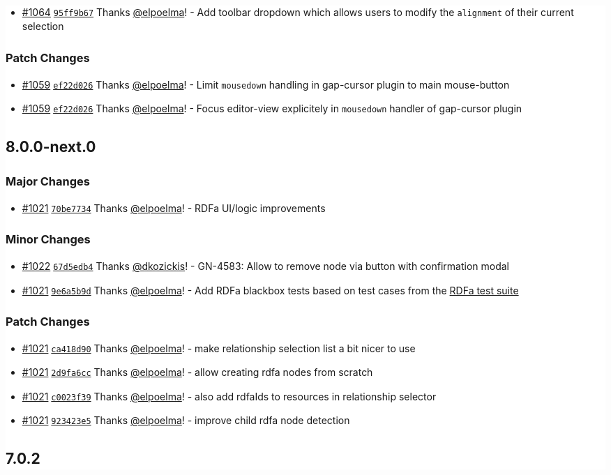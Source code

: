 - [#1064](https://github.com/lblod/ember-rdfa-editor/pull/1064) [`95ff9b67`](https://github.com/lblod/ember-rdfa-editor/commit/95ff9b673fa08e39b8f3cdd0090ac28a1045143d) Thanks [@elpoelma](https://github.com/elpoelma)! - Add toolbar dropdown which allows users to modify the `alignment` of their current selection

### Patch Changes

- [#1059](https://github.com/lblod/ember-rdfa-editor/pull/1059) [`ef22d026`](https://github.com/lblod/ember-rdfa-editor/commit/ef22d0261fefd28dbb086fd49990d3b8d5e46b04) Thanks [@elpoelma](https://github.com/elpoelma)! - Limit `mousedown` handling in gap-cursor plugin to main mouse-button

- [#1059](https://github.com/lblod/ember-rdfa-editor/pull/1059) [`ef22d026`](https://github.com/lblod/ember-rdfa-editor/commit/ef22d0261fefd28dbb086fd49990d3b8d5e46b04) Thanks [@elpoelma](https://github.com/elpoelma)! - Focus editor-view explicitely in `mousedown` handler of gap-cursor plugin

## 8.0.0-next.0

### Major Changes

- [#1021](https://github.com/lblod/ember-rdfa-editor/pull/1021) [`70be7734`](https://github.com/lblod/ember-rdfa-editor/commit/70be77349c45e369a57de7ab1404f947057dd6f8) Thanks [@elpoelma](https://github.com/elpoelma)! - RDFa UI/logic improvements

### Minor Changes

- [#1022](https://github.com/lblod/ember-rdfa-editor/pull/1022) [`67d5edb4`](https://github.com/lblod/ember-rdfa-editor/commit/67d5edb49f940f205dbb23b2888c525d1a01c202) Thanks [@dkozickis](https://github.com/dkozickis)! - GN-4583: Allow to remove node via button with confirmation modal

- [#1021](https://github.com/lblod/ember-rdfa-editor/pull/1021) [`9e6a5b9d`](https://github.com/lblod/ember-rdfa-editor/commit/9e6a5b9d7fb64eb6464368b8a83f6bcb8fe8c60c) Thanks [@elpoelma](https://github.com/elpoelma)! - Add RDFa blackbox tests based on test cases from the [RDFa test suite](https://www.w3.org/2006/07/SWD/RDFa/testsuite/)

### Patch Changes

- [#1021](https://github.com/lblod/ember-rdfa-editor/pull/1021) [`ca418d90`](https://github.com/lblod/ember-rdfa-editor/commit/ca418d90e398411c106d5a985140583d262ac98d) Thanks [@elpoelma](https://github.com/elpoelma)! - make relationship selection list a bit nicer to use

- [#1021](https://github.com/lblod/ember-rdfa-editor/pull/1021) [`2d9fa6cc`](https://github.com/lblod/ember-rdfa-editor/commit/2d9fa6cc5a304af2d7d64afe109275163419163a) Thanks [@elpoelma](https://github.com/elpoelma)! - allow creating rdfa nodes from scratch

- [#1021](https://github.com/lblod/ember-rdfa-editor/pull/1021) [`c0023f39`](https://github.com/lblod/ember-rdfa-editor/commit/c0023f3916c17ef7660fb8a474a3f10e397e2eca) Thanks [@elpoelma](https://github.com/elpoelma)! - also add rdfaIds to resources in relationship selector

- [#1021](https://github.com/lblod/ember-rdfa-editor/pull/1021) [`923423e5`](https://github.com/lblod/ember-rdfa-editor/commit/923423e5cc1273e12bcc17a9cad1029e7be3d044) Thanks [@elpoelma](https://github.com/elpoelma)! - improve child rdfa node detection

## 7.0.2
